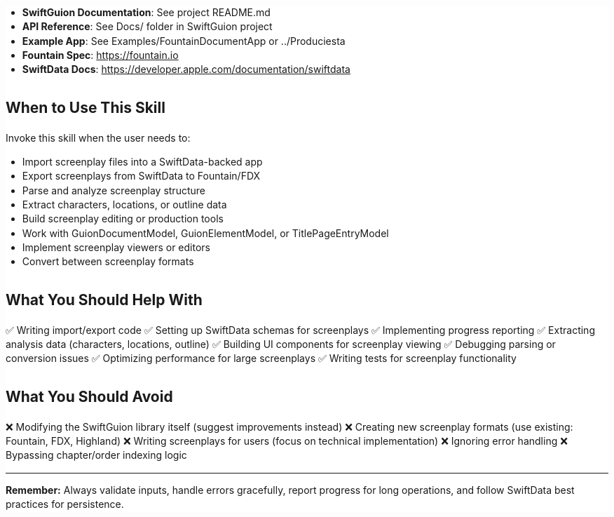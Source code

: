 - **SwiftGuion Documentation**: See project README.md
- **API Reference**: See Docs/ folder in SwiftGuion project
- **Example App**: See Examples/FountainDocumentApp or ../Produciesta
- **Fountain Spec**: https://fountain.io
- **SwiftData Docs**: https://developer.apple.com/documentation/swiftdata

## When to Use This Skill

Invoke this skill when the user needs to:
- Import screenplay files into a SwiftData-backed app
- Export screenplays from SwiftData to Fountain/FDX
- Parse and analyze screenplay structure
- Extract characters, locations, or outline data
- Build screenplay editing or production tools
- Work with GuionDocumentModel, GuionElementModel, or TitlePageEntryModel
- Implement screenplay viewers or editors
- Convert between screenplay formats

## What You Should Help With

✅ Writing import/export code
✅ Setting up SwiftData schemas for screenplays
✅ Implementing progress reporting
✅ Extracting analysis data (characters, locations, outline)
✅ Building UI components for screenplay viewing
✅ Debugging parsing or conversion issues
✅ Optimizing performance for large screenplays
✅ Writing tests for screenplay functionality

## What You Should Avoid

❌ Modifying the SwiftGuion library itself (suggest improvements instead)
❌ Creating new screenplay formats (use existing: Fountain, FDX, Highland)
❌ Writing screenplays for users (focus on technical implementation)
❌ Ignoring error handling
❌ Bypassing chapter/order indexing logic

---

**Remember:** Always validate inputs, handle errors gracefully, report progress for long operations, and follow SwiftData best practices for persistence.

